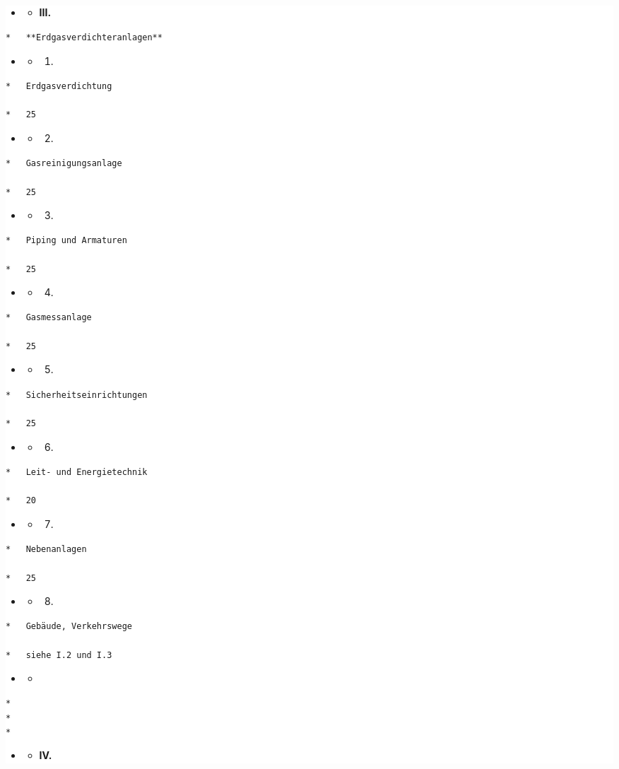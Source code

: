 *    *   **III.**

    *   **Erdgasverdichteranlagen**


*    *   1.

    *   Erdgasverdichtung

    *   25


*    *   2.

    *   Gasreinigungsanlage

    *   25


*    *   3.

    *   Piping und Armaturen

    *   25


*    *   4.

    *   Gasmessanlage

    *   25


*    *   5.

    *   Sicherheitseinrichtungen

    *   25


*    *   6.

    *   Leit- und Energietechnik

    *   20


*    *   7.

    *   Nebenanlagen

    *   25


*    *   8.

    *   Gebäude, Verkehrswege

    *   siehe I.2 und I.3


*    *
    *
    *
    *

*    *   **IV.**
